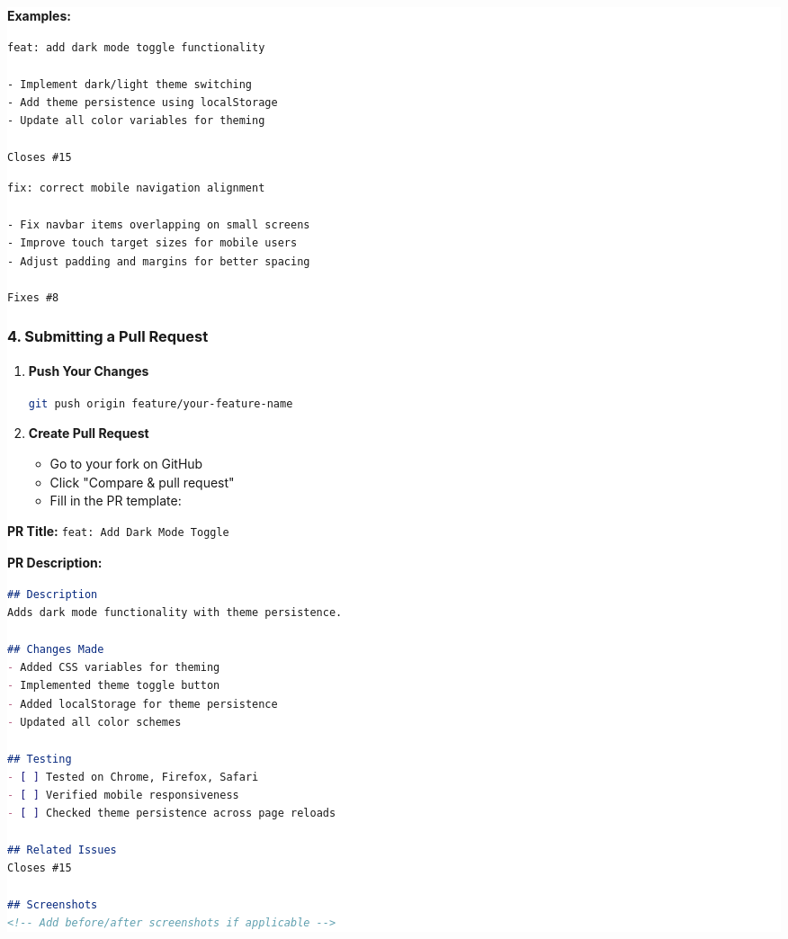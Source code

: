 **Examples:**
```
feat: add dark mode toggle functionality

- Implement dark/light theme switching
- Add theme persistence using localStorage
- Update all color variables for theming

Closes #15
```

```
fix: correct mobile navigation alignment

- Fix navbar items overlapping on small screens
- Improve touch target sizes for mobile users
- Adjust padding and margins for better spacing

Fixes #8
```

### 4. Submitting a Pull Request

1. **Push Your Changes**
   ```bash
   git push origin feature/your-feature-name
   ```

2. **Create Pull Request**
   - Go to your fork on GitHub
   - Click "Compare & pull request"
   - Fill in the PR template:

**PR Title:** `feat: Add Dark Mode Toggle`

**PR Description:**
```markdown
## Description
Adds dark mode functionality with theme persistence.

## Changes Made
- Added CSS variables for theming
- Implemented theme toggle button
- Added localStorage for theme persistence
- Updated all color schemes

## Testing
- [ ] Tested on Chrome, Firefox, Safari
- [ ] Verified mobile responsiveness
- [ ] Checked theme persistence across page reloads

## Related Issues
Closes #15

## Screenshots
<!-- Add before/after screenshots if applicable -->
```
